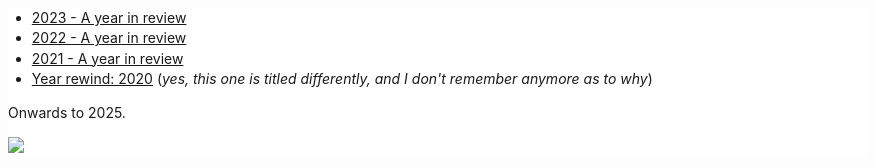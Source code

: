 

- [2023 - A year in review](/blog/year-in-review-2023/)
- [2022 - A year in review](/blog/year-in-review-2022/)
- [2021 - A year in review](/blog/year-in-review-2021/)
- [Year rewind: 2020](/blog/year-rewind-2020/) (_yes, this one is titled differently, and I don't remember anymore as to why_)



Onwards to 2025.

<img src="/images/year-2024/08.jpg" width="360" />
